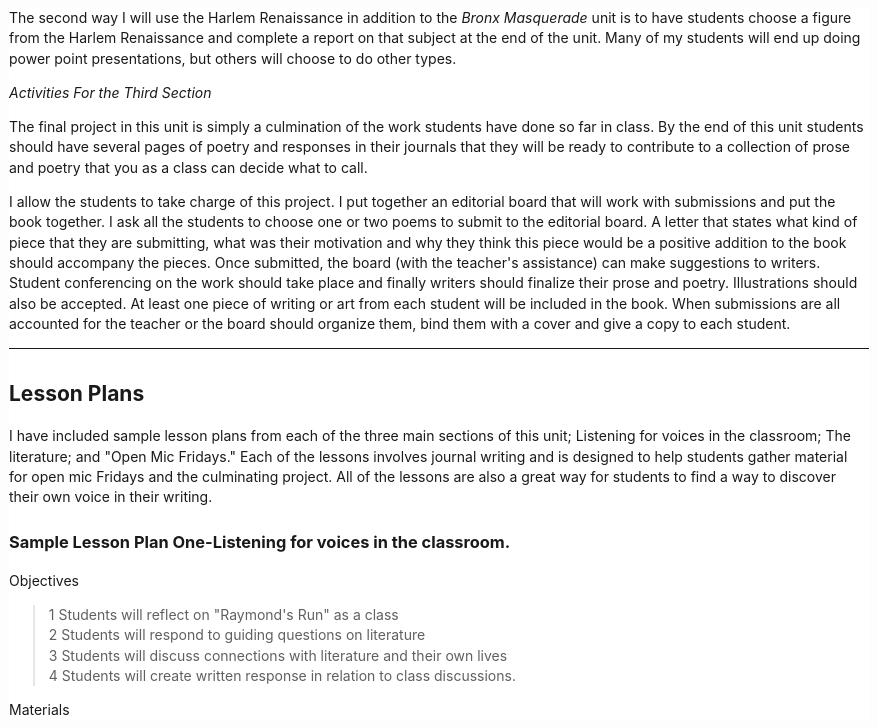 
 The second way I will use the Harlem Renaissance in addition to the
  <i>
   Bronx Masquerade
  </i>
  unit is to have students choose a figure from the Harlem Renaissance and complete a report on that subject at the end of the unit. Many of my students will end up doing power point presentations, but others will choose to do other types.
 </p>
 <p>
  <i>
   Activities For the Third Section
  </i>
 </p>
 <p>
  The final project in this unit is simply a culmination of the work students have done so far in class. By the end of this unit students should have several pages of poetry and responses in their journals that they will be ready to contribute to a collection of prose and poetry that you as a class can decide what to call. 



 I allow the students to take charge of this project. I put together an editorial board that will work with submissions and put the book together. I ask all the students to choose one or two poems to submit to the editorial board. A letter that states what kind of piece that they are submitting, what was their motivation and why they think this piece would be a positive addition to the book should accompany the pieces. Once submitted, the board (with the teacher's assistance) can make suggestions to writers. Student conferencing on the work should take place and finally writers should finalize their prose and poetry. Illustrations should also be accepted. At least one piece of writing or art from each student will be included in the book. When submissions are all accounted for the teacher or the board should organize them, bind them with a cover and give a copy to each student.
 </p>
 <hr/>
 <h2>
  Lesson Plans
 </h2>
 I have included sample lesson plans from each of the three main sections of this unit; Listening for voices in the classroom; The literature; and "Open Mic Fridays." Each of the lessons involves journal writing and is designed to help students gather material for open mic Fridays and the culminating project. All of the lessons are also a great way for students to find a way to discover their own voice in their writing.
 <h3>
  Sample Lesson Plan One-Listening for voices in the classroom.
 </h3>
 Objectives
 <i>
 </i>
 <blockquote>
  <dl>
   <dt>
    1 Students will reflect on "Raymond's Run" as a class
    <dt>
     2 Students will respond to guiding questions on literature
     <dt>
      3 Students will discuss connections with literature and their own lives
      <dt>
       4 Students will create written response in relation to class discussions.
      </dt>
     </dt>
    </dt>
   </dt>
  </dl>
 </blockquote>
 Materials
 <blockquote>